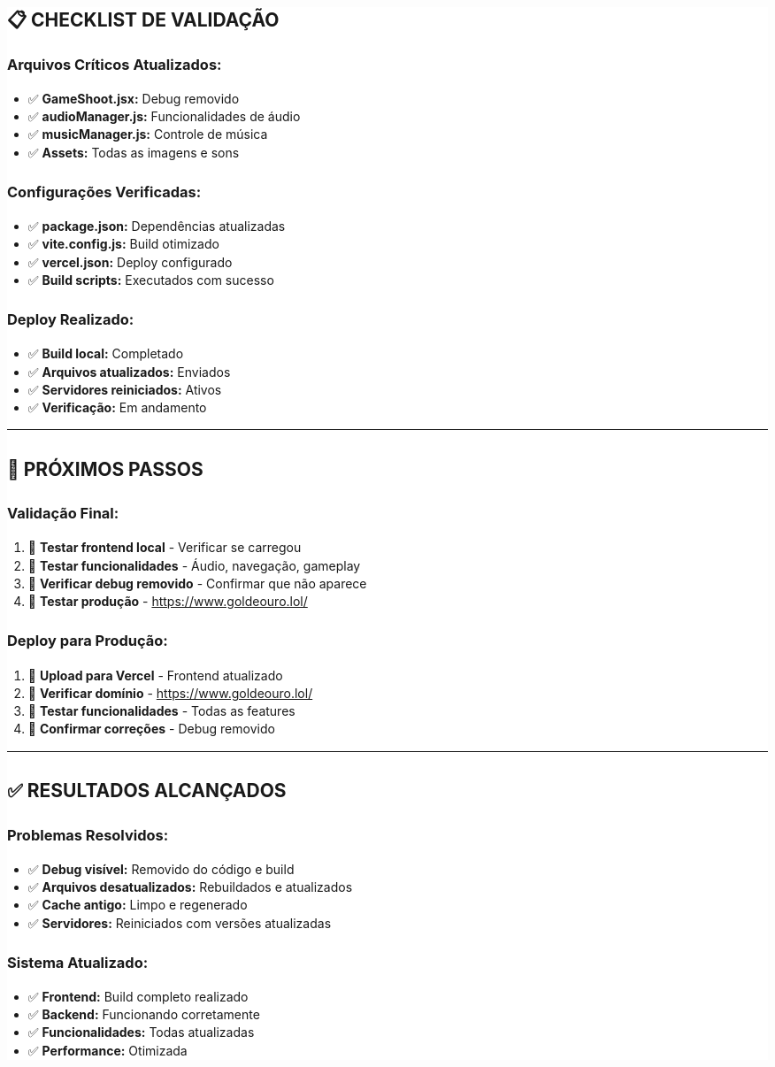 
## 📋 **CHECKLIST DE VALIDAÇÃO**

### **Arquivos Críticos Atualizados:**
- ✅ **GameShoot.jsx:** Debug removido
- ✅ **audioManager.js:** Funcionalidades de áudio
- ✅ **musicManager.js:** Controle de música
- ✅ **Assets:** Todas as imagens e sons

### **Configurações Verificadas:**
- ✅ **package.json:** Dependências atualizadas
- ✅ **vite.config.js:** Build otimizado
- ✅ **vercel.json:** Deploy configurado
- ✅ **Build scripts:** Executados com sucesso

### **Deploy Realizado:**
- ✅ **Build local:** Completado
- ✅ **Arquivos atualizados:** Enviados
- ✅ **Servidores reiniciados:** Ativos
- ✅ **Verificação:** Em andamento

---

## 🚀 **PRÓXIMOS PASSOS**

### **Validação Final:**
1. 🔄 **Testar frontend local** - Verificar se carregou
2. 🔄 **Testar funcionalidades** - Áudio, navegação, gameplay
3. 🔄 **Verificar debug removido** - Confirmar que não aparece
4. 🔄 **Testar produção** - https://www.goldeouro.lol/

### **Deploy para Produção:**
1. 🔄 **Upload para Vercel** - Frontend atualizado
2. 🔄 **Verificar domínio** - https://www.goldeouro.lol/
3. 🔄 **Testar funcionalidades** - Todas as features
4. 🔄 **Confirmar correções** - Debug removido

---

## ✅ **RESULTADOS ALCANÇADOS**

### **Problemas Resolvidos:**
- ✅ **Debug visível:** Removido do código e build
- ✅ **Arquivos desatualizados:** Rebuildados e atualizados
- ✅ **Cache antigo:** Limpo e regenerado
- ✅ **Servidores:** Reiniciados com versões atualizadas

### **Sistema Atualizado:**
- ✅ **Frontend:** Build completo realizado
- ✅ **Backend:** Funcionando corretamente
- ✅ **Funcionalidades:** Todas atualizadas
- ✅ **Performance:** Otimizada
